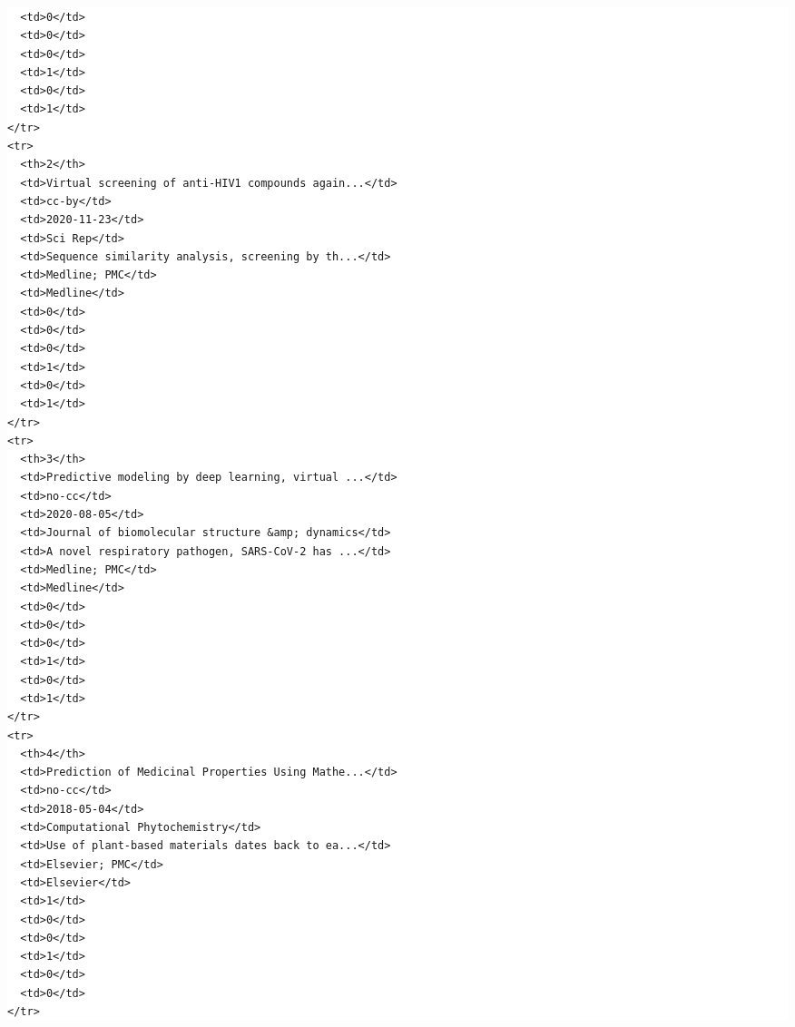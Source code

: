       <td>0</td>
      <td>0</td>
      <td>0</td>
      <td>1</td>
      <td>0</td>
      <td>1</td>
    </tr>
    <tr>
      <th>2</th>
      <td>Virtual screening of anti-HIV1 compounds again...</td>
      <td>cc-by</td>
      <td>2020-11-23</td>
      <td>Sci Rep</td>
      <td>Sequence similarity analysis, screening by th...</td>
      <td>Medline; PMC</td>
      <td>Medline</td>
      <td>0</td>
      <td>0</td>
      <td>0</td>
      <td>1</td>
      <td>0</td>
      <td>1</td>
    </tr>
    <tr>
      <th>3</th>
      <td>Predictive modeling by deep learning, virtual ...</td>
      <td>no-cc</td>
      <td>2020-08-05</td>
      <td>Journal of biomolecular structure &amp; dynamics</td>
      <td>A novel respiratory pathogen, SARS-CoV-2 has ...</td>
      <td>Medline; PMC</td>
      <td>Medline</td>
      <td>0</td>
      <td>0</td>
      <td>0</td>
      <td>1</td>
      <td>0</td>
      <td>1</td>
    </tr>
    <tr>
      <th>4</th>
      <td>Prediction of Medicinal Properties Using Mathe...</td>
      <td>no-cc</td>
      <td>2018-05-04</td>
      <td>Computational Phytochemistry</td>
      <td>Use of plant-based materials dates back to ea...</td>
      <td>Elsevier; PMC</td>
      <td>Elsevier</td>
      <td>1</td>
      <td>0</td>
      <td>0</td>
      <td>1</td>
      <td>0</td>
      <td>0</td>
    </tr>
  </tbody>
</table>
</div>
